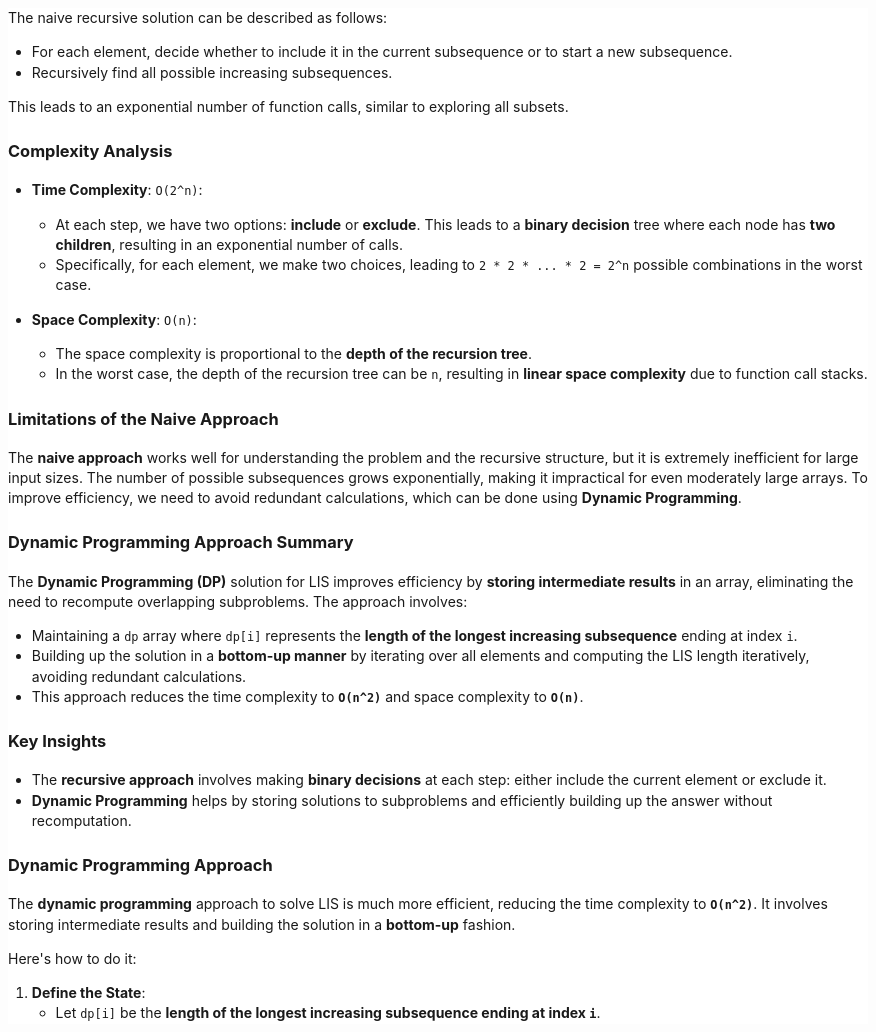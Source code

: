 The naive recursive solution can be described as follows:
- For each element, decide whether to include it in the current subsequence or to start a new subsequence.
- Recursively find all possible increasing subsequences.

This leads to an exponential number of function calls, similar to exploring all subsets.

### Complexity Analysis
- **Time Complexity**: `O(2^n)`:
  - At each step, we have two options: **include** or **exclude**. This leads to a **binary decision** tree where each node has **two children**, resulting in an exponential number of calls.
  - Specifically, for each element, we make two choices, leading to `2 * 2 * ... * 2 = 2^n` possible combinations in the worst case.
  
- **Space Complexity**: `O(n)`:
  - The space complexity is proportional to the **depth of the recursion tree**.
  - In the worst case, the depth of the recursion tree can be `n`, resulting in **linear space complexity** due to function call stacks.

### Limitations of the Naive Approach
The **naive approach** works well for understanding the problem and the recursive structure, but it is extremely inefficient for large input sizes. The number of possible subsequences grows exponentially, making it impractical for even moderately large arrays. To improve efficiency, we need to avoid redundant calculations, which can be done using **Dynamic Programming**.

### Dynamic Programming Approach Summary
The **Dynamic Programming (DP)** solution for LIS improves efficiency by **storing intermediate results** in an array, eliminating the need to recompute overlapping subproblems. The approach involves:

- Maintaining a `dp` array where `dp[i]` represents the **length of the longest increasing subsequence** ending at index `i`.
- Building up the solution in a **bottom-up manner** by iterating over all elements and computing the LIS length iteratively, avoiding redundant calculations.
- This approach reduces the time complexity to **`O(n^2)`** and space complexity to **`O(n)`**.

### Key Insights
- The **recursive approach** involves making **binary decisions** at each step: either include the current element or exclude it.
- **Dynamic Programming** helps by storing solutions to subproblems and efficiently building up the answer without recomputation.

### Dynamic Programming Approach
The **dynamic programming** approach to solve LIS is much more efficient, reducing the time complexity to **`O(n^2)`**. It involves storing intermediate results and building the solution in a **bottom-up** fashion.

Here's how to do it:

1. **Define the State**:
   - Let `dp[i]` be the **length of the longest increasing subsequence ending at index `i`**.
